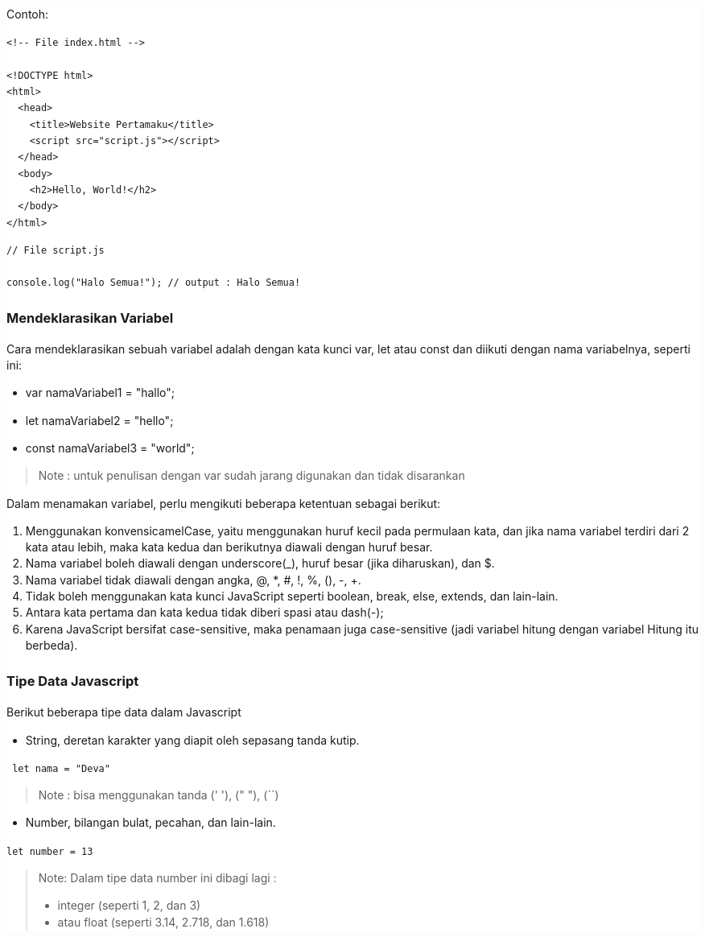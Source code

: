 Contoh:
```
<!-- File index.html -->

<!DOCTYPE html>
<html>
  <head>
    <title>Website Pertamaku</title>
    <script src="script.js"></script>
  </head>
  <body>
    <h2>Hello, World!</h2>
  </body>
</html>
```
```
// File script.js

console.log("Halo Semua!"); // output : Halo Semua!
```

### Mendeklarasikan Variabel
Cara mendeklarasikan sebuah variabel adalah dengan kata kunci var, let atau const dan diikuti dengan nama variabelnya, seperti ini:

- var namaVariabel1 = "hallo";

- let namaVariabel2 = "hello";

- const namaVariabel3 = "world";

> Note : untuk penulisan dengan var sudah jarang digunakan dan tidak disarankan

Dalam menamakan variabel, perlu mengikuti beberapa ketentuan sebagai berikut:
1. Menggunakan konvensicamelCase, yaitu menggunakan huruf kecil pada permulaan kata, dan jika nama variabel terdiri dari 2 kata atau lebih, maka kata kedua dan berikutnya diawali dengan huruf besar.
2. Nama variabel boleh diawali dengan underscore(_), huruf besar (jika diharuskan), dan $.
3. Nama variabel tidak diawali dengan angka, @, *, #, !, %, (), -, +.
4. Tidak boleh menggunakan kata kunci JavaScript seperti boolean, break, else, extends, dan lain-lain.
5. Antara kata pertama dan kata kedua tidak diberi spasi atau dash(-);
6. Karena JavaScript bersifat case-sensitive, maka penamaan juga case-sensitive (jadi variabel hitung dengan variabel Hitung itu berbeda).

### Tipe Data Javascript
Berikut beberapa tipe data dalam Javascript

- String, deretan karakter yang diapit oleh sepasang tanda kutip.
```
 let nama = "Deva"
```
> Note : bisa menggunakan tanda (' '), (" "), (``)

- Number, bilangan bulat, pecahan, dan lain-lain.
``` 
let number = 13
```
> Note: Dalam tipe data number ini dibagi lagi :
> - integer (seperti 1, 2, dan 3)
> - atau float (seperti 3.14, 2.718, dan 1.618)
